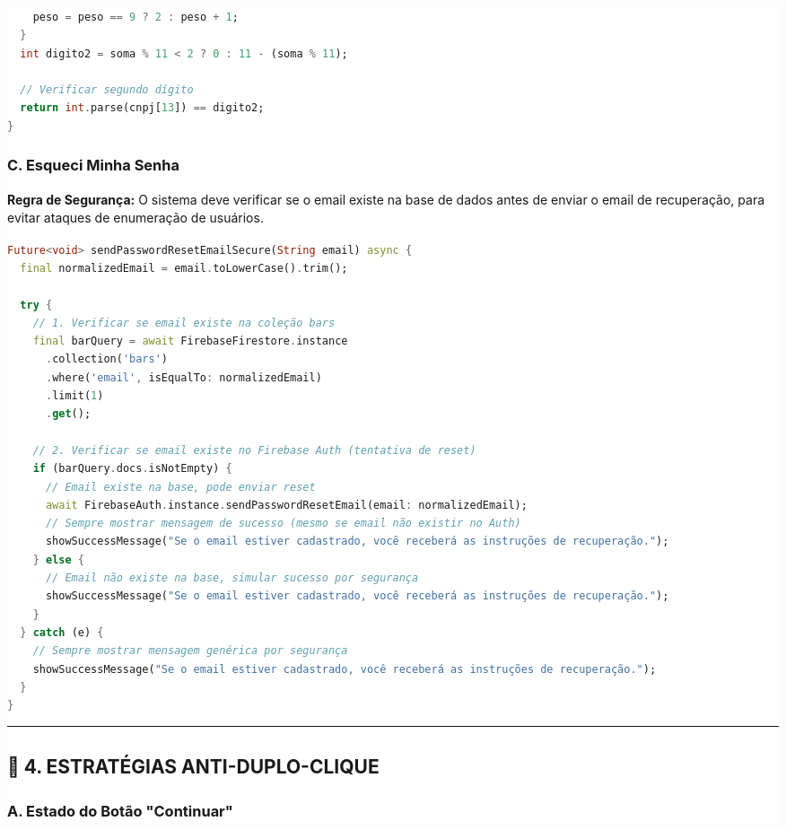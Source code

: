 ```dart
    peso = peso == 9 ? 2 : peso + 1;
  }
  int digito2 = soma % 11 < 2 ? 0 : 11 - (soma % 11);
  
  // Verificar segundo dígito
  return int.parse(cnpj[13]) == digito2;
}
```

### **C. Esqueci Minha Senha**

**Regra de Segurança:** O sistema deve verificar se o email existe na base de dados antes de enviar o email de recuperação, para evitar ataques de enumeração de usuários.

```dart
Future<void> sendPasswordResetEmailSecure(String email) async {
  final normalizedEmail = email.toLowerCase().trim();
  
  try {
    // 1. Verificar se email existe na coleção bars
    final barQuery = await FirebaseFirestore.instance
      .collection('bars')
      .where('email', isEqualTo: normalizedEmail)
      .limit(1)
      .get();
    
    // 2. Verificar se email existe no Firebase Auth (tentativa de reset)
    if (barQuery.docs.isNotEmpty) {
      // Email existe na base, pode enviar reset
      await FirebaseAuth.instance.sendPasswordResetEmail(email: normalizedEmail);
      // Sempre mostrar mensagem de sucesso (mesmo se email não existir no Auth)
      showSuccessMessage("Se o email estiver cadastrado, você receberá as instruções de recuperação.");
    } else {
      // Email não existe na base, simular sucesso por segurança
      showSuccessMessage("Se o email estiver cadastrado, você receberá as instruções de recuperação.");
    }
  } catch (e) {
    // Sempre mostrar mensagem genérica por segurança
    showSuccessMessage("Se o email estiver cadastrado, você receberá as instruções de recuperação.");
  }
}
```

---

## 🚫 4. ESTRATÉGIAS ANTI-DUPLO-CLIQUE

### **A. Estado do Botão "Continuar"**
